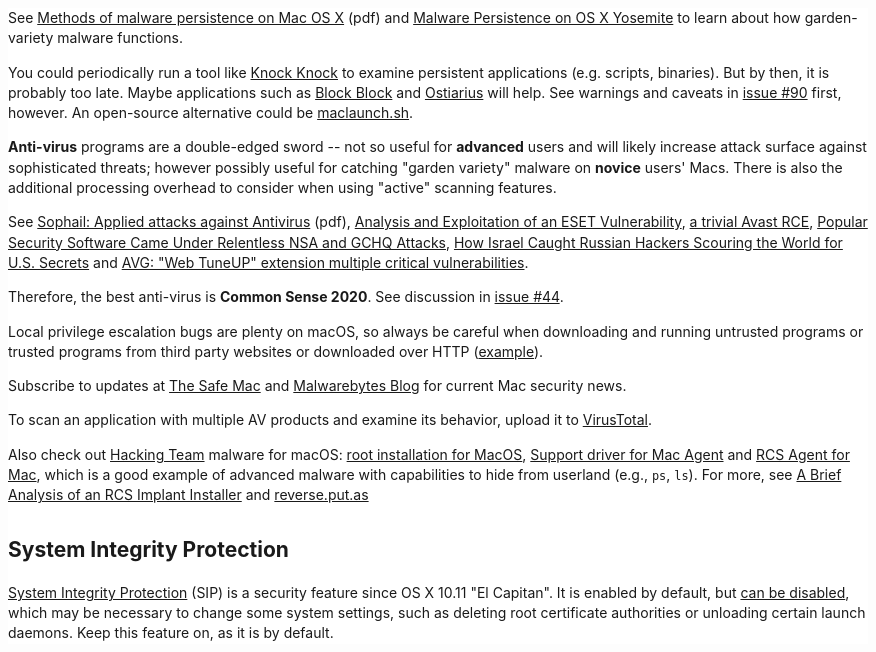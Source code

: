 See [Methods of malware persistence on Mac OS X](https://www.virusbtn.com/pdf/conference/vb2014/VB2014-Wardle.pdf) (pdf) and [Malware Persistence on OS X Yosemite](https://www.rsaconference.com/events/us15/agenda/sessions/1591/malware-persistence-on-os-x-yosemite) to learn about how garden-variety malware functions.

You could periodically run a tool like [Knock Knock](https://github.com/synack/knockknock) to examine persistent applications (e.g. scripts, binaries). But by then, it is probably too late. Maybe applications such as [Block Block](https://objective-see.com/products/blockblock.html) and [Ostiarius](https://objective-see.com/products/ostiarius.html) will help. See warnings and caveats in [issue #90](https://github.com/drduh/macOS-Security-and-Privacy-Guide/issues/90) first, however. An open-source alternative could be [maclaunch.sh](https://github.com/hazcod/maclaunch).

**Anti-virus** programs are a double-edged sword -- not so useful for **advanced** users and will likely increase attack surface against sophisticated threats; however possibly useful for catching "garden variety" malware on **novice** users' Macs. There is also the additional processing overhead to consider when using "active" scanning features.

See [Sophail: Applied attacks against Antivirus](https://lock.cmpxchg8b.com/sophailv2.pdf) (pdf), [Analysis and Exploitation of an ESET Vulnerability](https://googleprojectzero.blogspot.ro/2015/06/analysis-and-exploitation-of-eset.html), [a trivial Avast RCE](https://code.google.com/p/google-security-research/issues/detail?id=546), [Popular Security Software Came Under Relentless NSA and GCHQ Attacks](https://theintercept.com/2015/06/22/nsa-gchq-targeted-kaspersky/), [How Israel Caught Russian Hackers Scouring the World for U.S. Secrets](https://www.nytimes.com/2017/10/10/technology/kaspersky-lab-israel-russia-hacking.html) and [AVG: "Web TuneUP" extension multiple critical vulnerabilities](https://code.google.com/p/google-security-research/issues/detail?id=675).

Therefore, the best anti-virus is **Common Sense 2020**. See discussion in [issue #44](https://github.com/drduh/macOS-Security-and-Privacy-Guide/issues/44).

Local privilege escalation bugs are plenty on macOS, so always be careful when downloading and running untrusted programs or trusted programs from third party websites or downloaded over HTTP ([example](https://arstechnica.com/security/2015/08/0-day-bug-in-fully-patched-os-x-comes-under-active-exploit-to-hijack-macs/)).

Subscribe to updates at [The Safe Mac](http://www.thesafemac.com/) and [Malwarebytes Blog](https://blog.malwarebytes.com/) for current Mac security news.

To scan an application with multiple AV products and examine its behavior, upload it to [VirusTotal](https://www.virustotal.com/#/home/upload).

Also check out [Hacking Team](https://www.schneier.com/blog/archives/2015/07/hacking_team_is.html) malware for macOS: [root installation for MacOS](https://github.com/hackedteam/vector-macos-root), [Support driver for Mac Agent](https://github.com/hackedteam/driver-macos) and [RCS Agent for Mac](https://github.com/hackedteam/core-macos), which is a good example of advanced malware with capabilities to hide from userland (e.g., `ps`, `ls`). For more, see [A Brief Analysis of an RCS Implant Installer](https://objective-see.com/blog/blog_0x0D.html) and [reverse.put.as](https://reverse.put.as/2016/02/29/the-italian-morons-are-back-what-are-they-up-to-this-time/)

## System Integrity Protection

[System Integrity Protection](https://support.apple.com/en-us/HT204899) (SIP) is a security feature since OS X 10.11 "El Capitan". It is enabled by default, but [can be disabled](https://derflounder.wordpress.com/2015/10/01/system-integrity-protection-adding-another-layer-to-apples-security-model/), which may be necessary to change some system settings, such as deleting root certificate authorities or unloading certain launch daemons. Keep this feature on, as it is by default.
